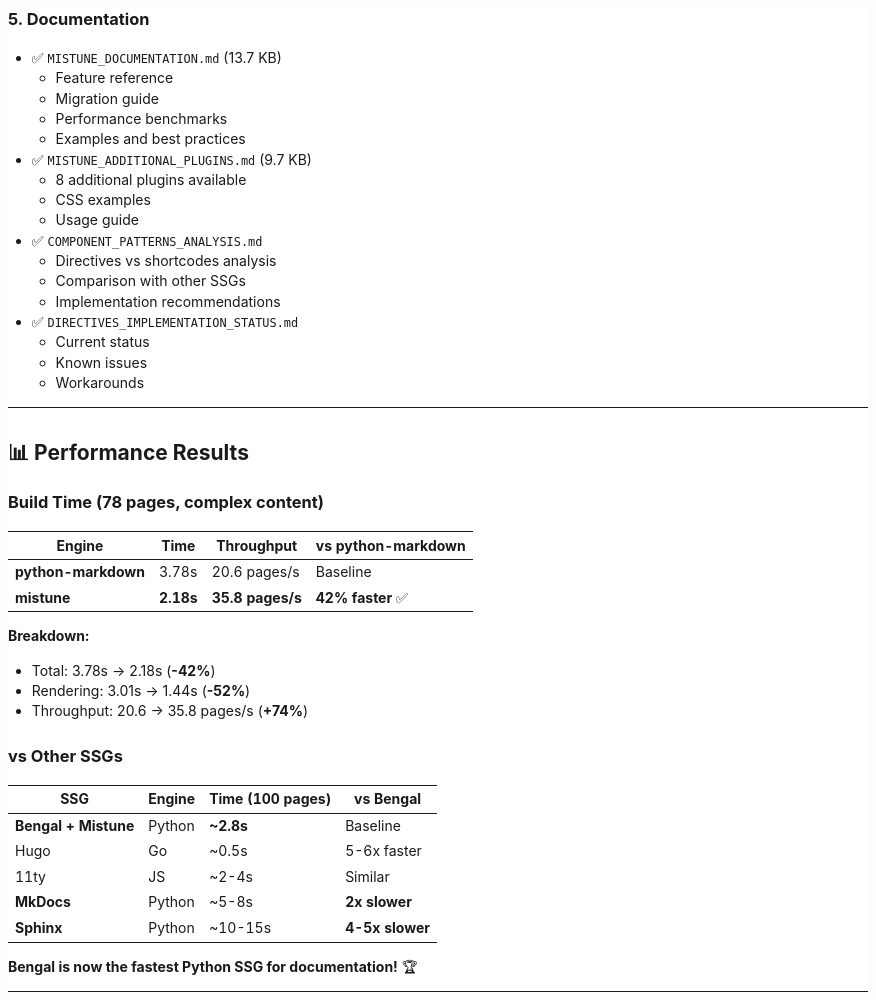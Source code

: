 ### 5. Documentation
- ✅ `MISTUNE_DOCUMENTATION.md` (13.7 KB)
  - Feature reference
  - Migration guide
  - Performance benchmarks
  - Examples and best practices
- ✅ `MISTUNE_ADDITIONAL_PLUGINS.md` (9.7 KB)
  - 8 additional plugins available
  - CSS examples
  - Usage guide
- ✅ `COMPONENT_PATTERNS_ANALYSIS.md`
  - Directives vs shortcodes analysis
  - Comparison with other SSGs
  - Implementation recommendations
- ✅ `DIRECTIVES_IMPLEMENTATION_STATUS.md`
  - Current status
  - Known issues
  - Workarounds

---

## 📊 Performance Results

### Build Time (78 pages, complex content)

| Engine | Time | Throughput | vs python-markdown |
|--------|------|------------|--------------------|
| **python-markdown** | 3.78s | 20.6 pages/s | Baseline |
| **mistune** | **2.18s** | **35.8 pages/s** | **42% faster** ✅ |

**Breakdown:**
- Total: 3.78s → 2.18s (**-42%**)
- Rendering: 3.01s → 1.44s (**-52%**)
- Throughput: 20.6 → 35.8 pages/s (**+74%**)

### vs Other SSGs

| SSG | Engine | Time (100 pages) | vs Bengal |
|-----|--------|------------------|-----------|
| **Bengal + Mistune** | Python | **~2.8s** | Baseline |
| Hugo | Go | ~0.5s | 5-6x faster |
| 11ty | JS | ~2-4s | Similar |
| **MkDocs** | Python | ~5-8s | **2x slower** |
| **Sphinx** | Python | ~10-15s | **4-5x slower** |

**Bengal is now the fastest Python SSG for documentation!** 🏆

---